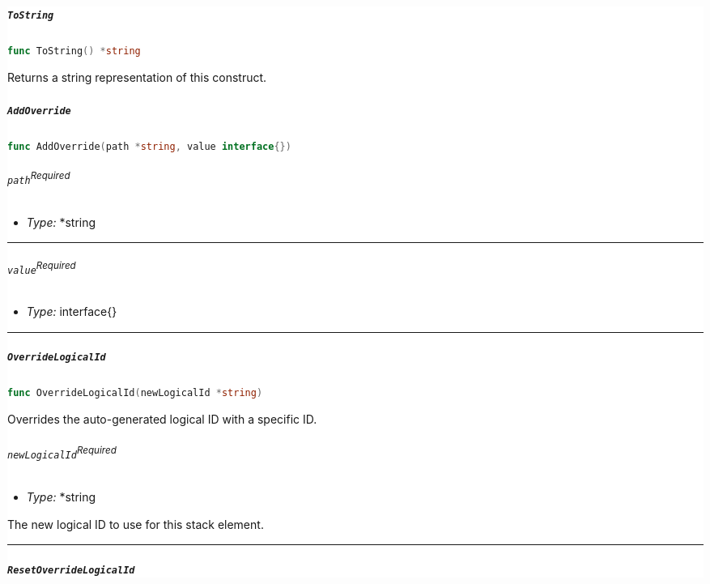 
##### `ToString` <a name="ToString" id="@cdktf/provider-ionoscloud.dataIonoscloudPrivateCrossconnect.DataIonoscloudPrivateCrossconnect.toString"></a>

```go
func ToString() *string
```

Returns a string representation of this construct.

##### `AddOverride` <a name="AddOverride" id="@cdktf/provider-ionoscloud.dataIonoscloudPrivateCrossconnect.DataIonoscloudPrivateCrossconnect.addOverride"></a>

```go
func AddOverride(path *string, value interface{})
```

###### `path`<sup>Required</sup> <a name="path" id="@cdktf/provider-ionoscloud.dataIonoscloudPrivateCrossconnect.DataIonoscloudPrivateCrossconnect.addOverride.parameter.path"></a>

- *Type:* *string

---

###### `value`<sup>Required</sup> <a name="value" id="@cdktf/provider-ionoscloud.dataIonoscloudPrivateCrossconnect.DataIonoscloudPrivateCrossconnect.addOverride.parameter.value"></a>

- *Type:* interface{}

---

##### `OverrideLogicalId` <a name="OverrideLogicalId" id="@cdktf/provider-ionoscloud.dataIonoscloudPrivateCrossconnect.DataIonoscloudPrivateCrossconnect.overrideLogicalId"></a>

```go
func OverrideLogicalId(newLogicalId *string)
```

Overrides the auto-generated logical ID with a specific ID.

###### `newLogicalId`<sup>Required</sup> <a name="newLogicalId" id="@cdktf/provider-ionoscloud.dataIonoscloudPrivateCrossconnect.DataIonoscloudPrivateCrossconnect.overrideLogicalId.parameter.newLogicalId"></a>

- *Type:* *string

The new logical ID to use for this stack element.

---

##### `ResetOverrideLogicalId` <a name="ResetOverrideLogicalId" id="@cdktf/provider-ionoscloud.dataIonoscloudPrivateCrossconnect.DataIonoscloudPrivateCrossconnect.resetOverrideLogicalId"></a>
